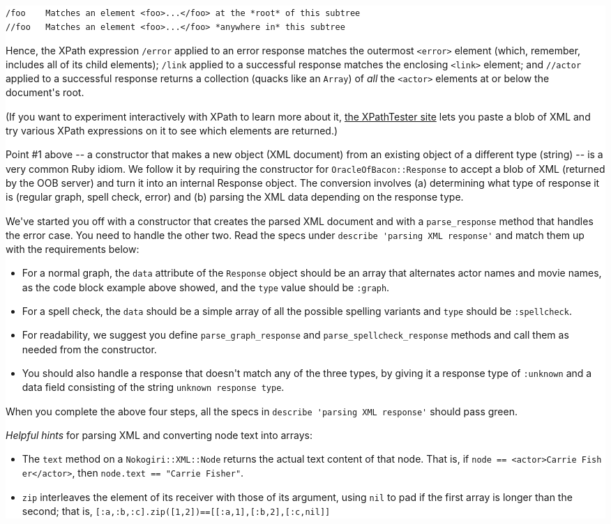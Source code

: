     /foo    Matches an element <foo>...</foo> at the *root* of this subtree
    //foo   Matches an element <foo>...</foo> *anywhere in* this subtree

Hence, the XPath expression `/error` applied to an error response
matches the outermost `<error>` element (which, 
remember, includes all of its child elements); `/link` applied to a successful
response matches the enclosing `<link>` element;
and `//actor` applied to a successful response returns a collection
(quacks like an `Array`) of *all* the `<actor>` elements at or below
the document's root.

(If you want to experiment interactively with XPath to learn more about
it, [the XPathTester site](http://codebeautify.org/Xpath-Tester) lets you paste
a blob of XML and try various XPath expressions on it to see which
elements are returned.)

Point #1 above -- a constructor that makes a new object (XML document)
from an existing object of a different type (string) -- is a very common
Ruby idiom.  We follow it by requiring the constructor for
`OracleOfBacon::Response` to accept a blob of XML (returned by the OOB
server) and turn it into an internal Response object.  The conversion
involves (a) determining what type of response it is (regular graph,
spell check, error) and (b) parsing the XML data depending on the
response type.

We've started you off with a constructor that creates the parsed XML
document and with a `parse_response` method that handles the error case.
You need to handle the other two.  Read the specs under `describe
'parsing XML response'` and match them up with the requirements below:

* For a normal graph, the `data`
attribute of the `Response` object should be an array that alternates
actor names and movie names, as the code block example above showed, and
the `type` value should be `:graph`.

* For a spell check, the `data` should be a simple array of all the
possible spelling variants and `type` should be `:spellcheck`.

* For readability, we suggest you define `parse_graph_response` and
`parse_spellcheck_response` methods and call them as needed from the
constructor.  

* You should also handle a response that doesn't match any of the three
types, by giving it a response type of `:unknown` and a data field
consisting of the string `unknown response type`.


When you complete the above four steps, all the specs in `describe
'parsing XML response'` should pass green.

*Helpful hints* for parsing XML and converting node text into arrays: 

* The `text` method on a `Nokogiri::XML::Node` returns the actual text
content of that node.  That is, if `node == <actor>Carrie
Fisher</actor>`, then `node.text == "Carrie Fisher"`.

* `zip` interleaves the element of its receiver with those of its
argument, using `nil` to pad if the first array is longer than the
second; that is, `[:a,:b,:c].zip([1,2])==[[:a,1],[:b,2],[:c,nil]]`
